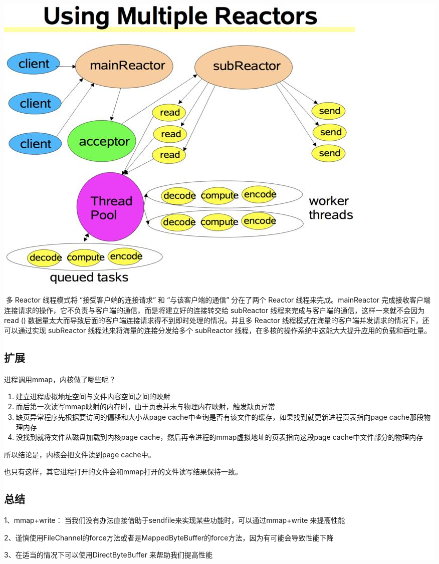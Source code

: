![img](assets/up-260962985c51a68d45a87116c9abbfaaf95.png)

​    多 Reactor 线程模式将 “接受客户端的连接请求” 和 “与该客户端的通信” 分在了两个 Reactor 线程来完成。mainReactor 完成接收客户端连接请求的操作，它不负责与客户端的通信，而是将建立好的连接转交给 subReactor 线程来完成与客户端的通信，这样一来就不会因为 read () 数据量太大而导致后面的客户端连接请求得不到即时处理的情况。并且多 Reactor 线程模式在海量的客户端并发请求的情况下，还可以通过实现 subReactor 线程池来将海量的连接分发给多个 subReactor 线程，在多核的操作系统中这能大大提升应用的负载和吞吐量。



## 扩展

进程调用mmap，内核做了哪些呢？

1. 建立进程虚拟地址空间与文件内容空间之间的映射
2. 而后第一次读写mmap映射的内存时，由于页表并未与物理内存映射，触发缺页异常
3. 缺页异常程序先根据要访问的偏移和大小从page cache中查询是否有该文件的缓存，如果找到就更新进程页表指向page cache那段物理内存
4. 没找到就将文件从磁盘加载到内核page cache，然后再令进程的mmap虚拟地址的页表指向这段page cache中文件部分的物理内存

所以结论是，内核会把文件读到page cache中。

也只有这样，其它进程打开的文件会和mmap打开的文件读写结果保持一致。



## 总结

1、mmap+write： 当我们没有办法直接借助于sendfile来实现某些功能时，可以通过mmap+write 来提高性能

2、谨慎使用FileChannel的force方法或者是MappedByteBuffer的force方法，因为有可能会导致性能下降

3、在适当的情况下可以使用DirectByteBuffer 来帮助我们提高性能
